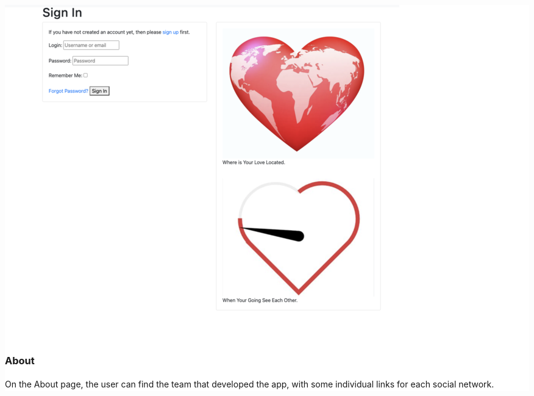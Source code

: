 ![Sign In](staticfiles/images/readme_img/sign_in.png)
### About
On the About page, the user can find the team that developed the app, with some individual links for each social network.
